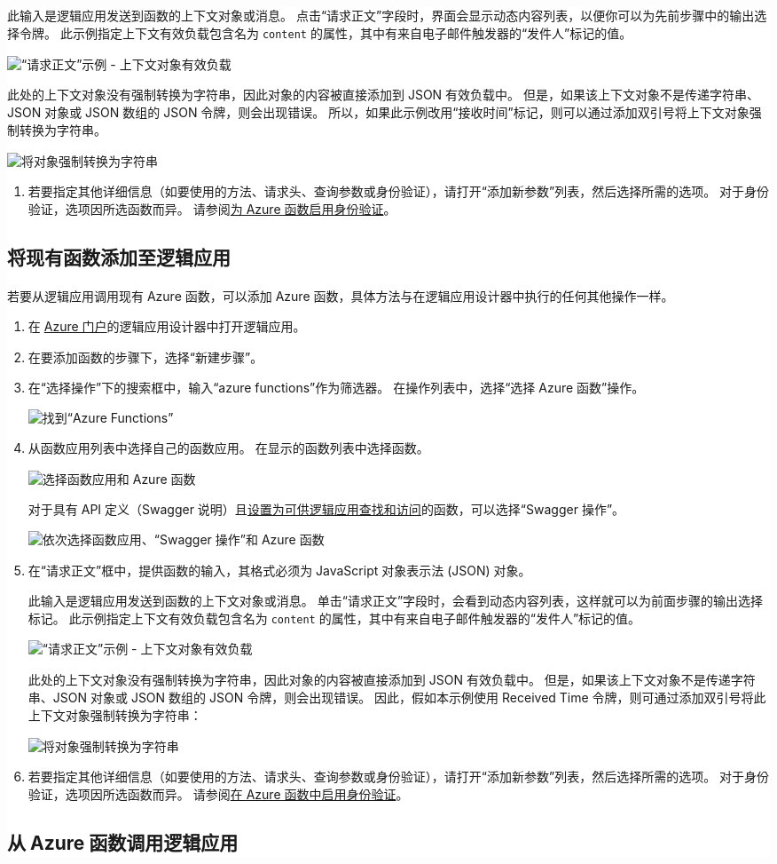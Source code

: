    此输入是逻辑应用发送到函数的上下文对象或消息。 点击“请求正文”字段时，界面会显示动态内容列表，以便你可以为先前步骤中的输出选择令牌。 此示例指定上下文有效负载包含名为 `content` 的属性，其中有来自电子邮件触发器的“发件人”标记的值。

   ![“请求正文”示例 - 上下文对象有效负载](./media/logic-apps-azure-functions/function-request-body-example.png)

   此处的上下文对象没有强制转换为字符串，因此对象的内容被直接添加到 JSON 有效负载中。 但是，如果该上下文对象不是传递字符串、JSON 对象或 JSON 数组的 JSON 令牌，则会出现错误。 所以，如果此示例改用“接收时间”标记，则可以通过添加双引号将上下文对象强制转换为字符串。

   ![将对象强制转换为字符串](./media/logic-apps-azure-functions/function-request-body-string-cast-example.png)

1. 若要指定其他详细信息（如要使用的方法、请求头、查询参数或身份验证），请打开“添加新参数”列表，然后选择所需的选项。 对于身份验证，选项因所选函数而异。 请参阅[为 Azure 函数启用身份验证](#enable-authentication-functions)。

<a name="add-function-logic-app"></a>

## <a name="add-existing-functions-to-logic-apps"></a>将现有函数添加至逻辑应用

若要从逻辑应用调用现有 Azure 函数，可以添加 Azure 函数，具体方法与在逻辑应用设计器中执行的任何其他操作一样。

1. 在 [Azure 门户](https://portal.azure.com)的逻辑应用设计器中打开逻辑应用。

1. 在要添加函数的步骤下，选择“新建步骤”。

1. 在“选择操作”下的搜索框中，输入“azure functions”作为筛选器。 在操作列表中，选择“选择 Azure 函数”操作。

   ![找到“Azure Functions”](./media/logic-apps-azure-functions/find-azure-functions-action.png)

1. 从函数应用列表中选择自己的函数应用。 在显示的函数列表中选择函数。

   ![选择函数应用和 Azure 函数](./media/logic-apps-azure-functions/select-function-app-existing-function.png)

   对于具有 API 定义（Swagger 说明）且[设置为可供逻辑应用查找和访问](#function-swagger)的函数，可以选择“Swagger 操作”。

   ![依次选择函数应用、“Swagger 操作”和 Azure 函数](./media/logic-apps-azure-functions/select-function-app-existing-function-swagger.png)

1. 在“请求正文”框中，提供函数的输入，其格式必须为 JavaScript 对象表示法 (JSON) 对象。

   此输入是逻辑应用发送到函数的上下文对象或消息。 单击“请求正文”字段时，会看到动态内容列表，这样就可以为前面步骤的输出选择标记。 此示例指定上下文有效负载包含名为 `content` 的属性，其中有来自电子邮件触发器的“发件人”标记的值。

   ![“请求正文”示例 - 上下文对象有效负载](./media/logic-apps-azure-functions/function-request-body-example.png)

   此处的上下文对象没有强制转换为字符串，因此对象的内容被直接添加到 JSON 有效负载中。 但是，如果该上下文对象不是传递字符串、JSON 对象或 JSON 数组的 JSON 令牌，则会出现错误。 因此，假如本示例使用 Received Time 令牌，则可通过添加双引号将此上下文对象强制转换为字符串：

   ![将对象强制转换为字符串](./media/logic-apps-azure-functions/function-request-body-string-cast-example.png)

1. 若要指定其他详细信息（如要使用的方法、请求头、查询参数或身份验证），请打开“添加新参数”列表，然后选择所需的选项。 对于身份验证，选项因所选函数而异。 请参阅[在 Azure 函数中启用身份验证](#enable-authentication-functions)。

<a name="call-logic-app"></a>

## <a name="call-logic-apps-from-azure-functions"></a>从 Azure 函数调用逻辑应用
